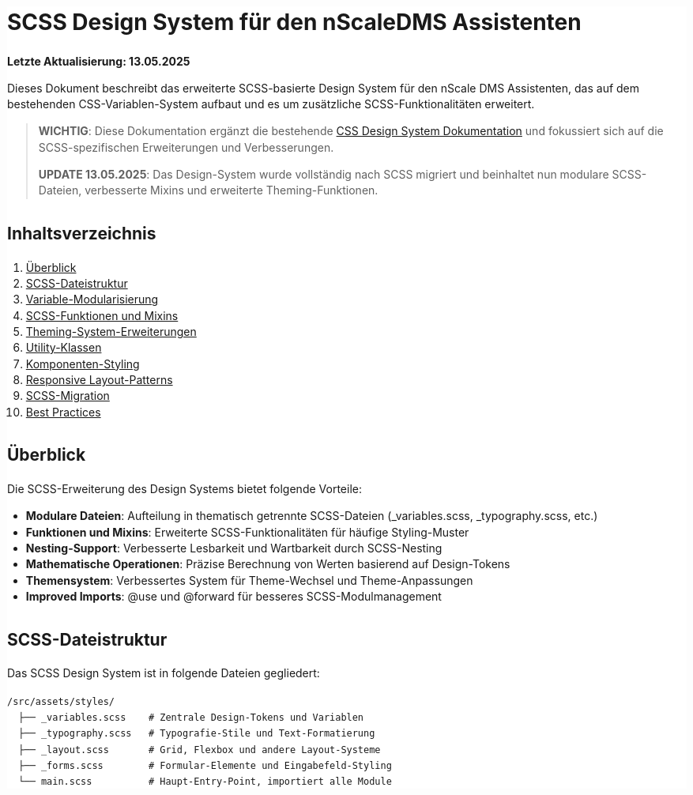 # SCSS Design System für den nScaleDMS Assistenten

**Letzte Aktualisierung: 13.05.2025**

Dieses Dokument beschreibt das erweiterte SCSS-basierte Design System für den nScale DMS Assistenten, das auf dem bestehenden CSS-Variablen-System aufbaut und es um zusätzliche SCSS-Funktionalitäten erweitert.

> **WICHTIG**: Diese Dokumentation ergänzt die bestehende [CSS Design System Dokumentation](./12_CSS_DESIGN_SYSTEM.md) und fokussiert sich auf die SCSS-spezifischen Erweiterungen und Verbesserungen.
>
> **UPDATE 13.05.2025**: Das Design-System wurde vollständig nach SCSS migriert und beinhaltet nun modulare SCSS-Dateien, verbesserte Mixins und erweiterte Theming-Funktionen.

## Inhaltsverzeichnis

1. [Überblick](#überblick)
2. [SCSS-Dateistruktur](#scss-dateistruktur)
3. [Variable-Modularisierung](#variable-modularisierung)
4. [SCSS-Funktionen und Mixins](#scss-funktionen-und-mixins)
5. [Theming-System-Erweiterungen](#theming-system-erweiterungen)
6. [Utility-Klassen](#utility-klassen)
7. [Komponenten-Styling](#komponenten-styling)
8. [Responsive Layout-Patterns](#responsive-layout-patterns)
9. [SCSS-Migration](#scss-migration)
10. [Best Practices](#best-practices)

## Überblick

Die SCSS-Erweiterung des Design Systems bietet folgende Vorteile:

- **Modulare Dateien**: Aufteilung in thematisch getrennte SCSS-Dateien (_variables.scss, _typography.scss, etc.)
- **Funktionen und Mixins**: Erweiterte SCSS-Funktionalitäten für häufige Styling-Muster
- **Nesting-Support**: Verbesserte Lesbarkeit und Wartbarkeit durch SCSS-Nesting
- **Mathematische Operationen**: Präzise Berechnung von Werten basierend auf Design-Tokens
- **Themensystem**: Verbessertes System für Theme-Wechsel und Theme-Anpassungen
- **Improved Imports**: @use und @forward für besseres SCSS-Modulmanagement

## SCSS-Dateistruktur

Das SCSS Design System ist in folgende Dateien gegliedert:

```
/src/assets/styles/
  ├── _variables.scss    # Zentrale Design-Tokens und Variablen
  ├── _typography.scss   # Typografie-Stile und Text-Formatierung
  ├── _layout.scss       # Grid, Flexbox und andere Layout-Systeme
  ├── _forms.scss        # Formular-Elemente und Eingabefeld-Styling
  └── main.scss          # Haupt-Entry-Point, importiert alle Module
```
